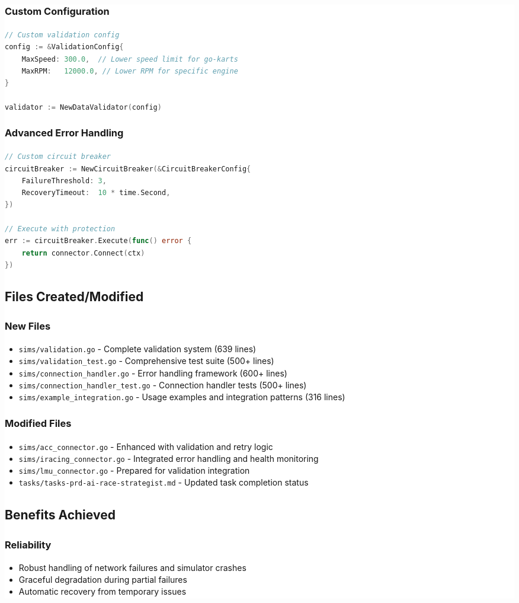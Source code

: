 ### Custom Configuration

```go
// Custom validation config
config := &ValidationConfig{
    MaxSpeed: 300.0,  // Lower speed limit for go-karts
    MaxRPM:   12000.0, // Lower RPM for specific engine
}

validator := NewDataValidator(config)
```

### Advanced Error Handling

```go
// Custom circuit breaker
circuitBreaker := NewCircuitBreaker(&CircuitBreakerConfig{
    FailureThreshold: 3,
    RecoveryTimeout:  10 * time.Second,
})

// Execute with protection
err := circuitBreaker.Execute(func() error {
    return connector.Connect(ctx)
})
```

## Files Created/Modified

### New Files

- `sims/validation.go` - Complete validation system (639 lines)
- `sims/validation_test.go` - Comprehensive test suite (500+ lines)
- `sims/connection_handler.go` - Error handling framework (600+ lines)
- `sims/connection_handler_test.go` - Connection handler tests (500+ lines)
- `sims/example_integration.go` - Usage examples and integration patterns (316 lines)

### Modified Files

- `sims/acc_connector.go` - Enhanced with validation and retry logic
- `sims/iracing_connector.go` - Integrated error handling and health monitoring
- `sims/lmu_connector.go` - Prepared for validation integration
- `tasks/tasks-prd-ai-race-strategist.md` - Updated task completion status

## Benefits Achieved

### Reliability

- Robust handling of network failures and simulator crashes
- Graceful degradation during partial failures
- Automatic recovery from temporary issues
